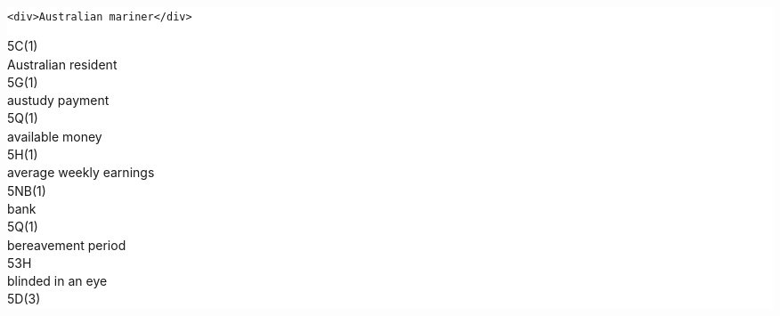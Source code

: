     <div>Australian mariner</div>
  </td>
  <td>
    <div>5C(1)</div>
  </td>
</tr>
<tr>
  <td>
    <div>Australian resident</div>
  </td>
  <td>
    <div>5G(1)</div>
  </td>
</tr>
<tr>
  <td>
    <div>austudy payment</div>
  </td>
  <td>
    <div>5Q(1)</div>
  </td>
</tr>
<tr>
  <td>
    <div>available money</div>
  </td>
  <td>
    <div>5H(1)</div>
  </td>
</tr>
<tr>
  <td>
    <div>average weekly earnings</div>
  </td>
  <td>
    <div>5NB(1)</div>
  </td>
</tr>
<tr>
  <td>
    <div>bank</div>
  </td>
  <td>
    <div>5Q(1)</div>
  </td>
</tr>
<tr>
  <td>
    <div>bereavement period</div>
  </td>
  <td>
    <div>53H</div>
  </td>
</tr>
<tr>
  <td>
    <div>blinded in an eye</div>
  </td>
  <td>
    <div>5D(3)</div>
  </td>
</tr>
<tr>
  <td>